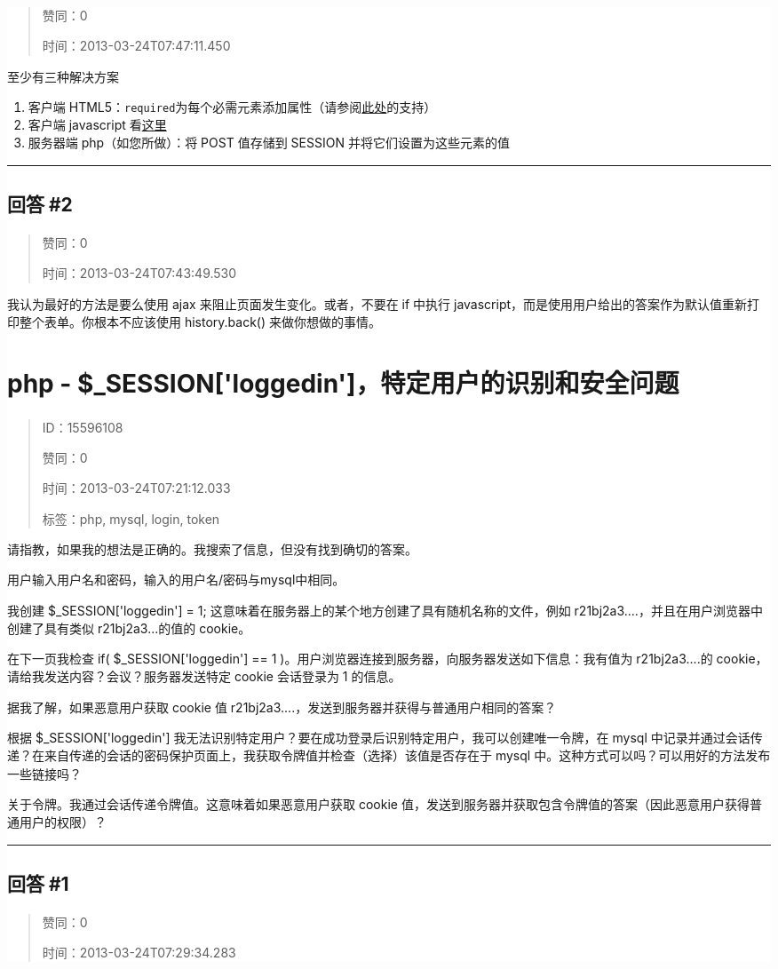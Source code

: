 > 赞同：0
> 
> 时间：2013-03-24T07:47:11.450

至少有三种解决方案

1.  客户端 HTML5：`required`为每个必需元素添加属性（请参阅[此处](http://caniuse.com/#search=required)的支持）
2.  客户端 javascript 看[这里](https://stackoverflow.com/questions/1182755/stop-submit-with-empty-input-values)
3.  服务器端 php（如您所做）：将 POST 值存储到 SESSION 并将它们设置为这些元素的值

* * *

## 回答 #2

> 赞同：0
> 
> 时间：2013-03-24T07:43:49.530

我认为最好的方法是要么使用 ajax 来阻止页面发生变化。或者，不要在 if 中执行 javascript，而是使用用户给出的答案作为默认值重新打印整个表单。你根本不应该使用 history.back() 来做你想做的事情。

# php - $_SESSION['loggedin']，特定用户的识别和安全问题

> ID：15596108
> 
> 赞同：0
> 
> 时间：2013-03-24T07:21:12.033
> 
> 标签：php, mysql, login, token

请指教，如果我的想法是正确的。我搜索了信息，但没有找到确切的答案。

用户输入用户名和密码，输入的用户名/密码与mysql中相同。

我创建 $_SESSION['loggedin'] = 1; 这意味着在服务器上的某个地方创建了具有随机名称的文件，例如 r21bj2a3....，并且在用户浏览器中创建了具有类似 r21bj2a3...的值的 cookie。

在下一页我检查 if( $_SESSION['loggedin'] == 1 )。用户浏览器连接到服务器，向服务器发送如下信息：我有值为 r21bj2a3....的 cookie，请给我发送内容？会议？服务器发送特定 cookie 会话登录为 1 的信息。

据我了解，如果恶意用户获取 cookie 值 r21bj2a3....，发送到服务器并获得与普通用户相同的答案？

根据 $_SESSION['loggedin'] 我无法识别特定用户？要在成功登录后识别特定用户，我可以创建唯一令牌，在 mysql 中记录并通过会话传递？在来自传递的会话的密码保护页面上，我获取令牌值并检查（选择）该值是否存在于 mysql 中。这种方式可以吗？可以用好的方法发布一些链接吗？

关于令牌。我通过会话传递令牌值。这意味着如果恶意用户获取 cookie 值，发送到服务器并获取包含令牌值的答案（因此恶意用户获得普通用户的权限）？

* * *

## 回答 #1

> 赞同：0
> 
> 时间：2013-03-24T07:29:34.283
